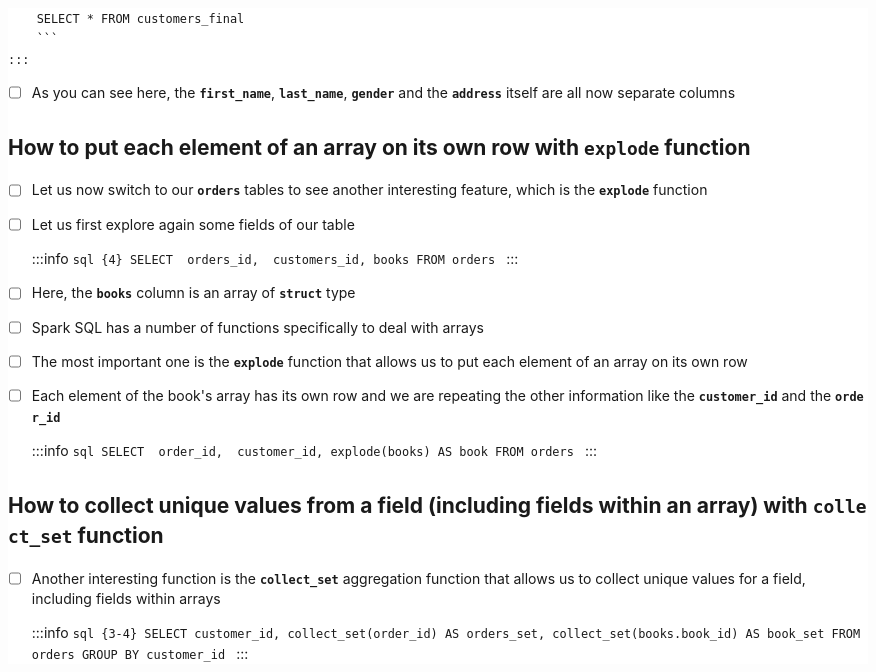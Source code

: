         SELECT * FROM customers_final
        ```
    :::

- [ ] As you can see here, the **`first_name`**, **`last_name`**, **`gender`** and the **`address`** itself are all now separate columns

## How to put each element of an array on its own row with **`explode`** function

- [ ] Let us now switch to our **`orders`** tables to see another interesting feature, which is the **`explode`** function<br/>

- [ ] Let us first explore again some fields of our table

    :::info
        ```sql {4}
        SELECT 
            orders_id, 
            customers_id,
            books
        FROM orders
        ```
    :::

- [ ] Here, the **`books`** column is an array of **`struct`** type<br/>

- [ ] Spark SQL has a number of functions specifically to deal with arrays<br/>

- [ ] The most important one is the **`explode`** function that allows us to put each element of an array on its own row<br/>

- [ ] Each element of the book's array has its own row and we are repeating the other information like the **`customer_id`** and the **`order_id`**

    :::info
        ```sql
        SELECT 
            order_id, 
            customer_id,
            explode(books) AS book
        FROM orders
        ```
    :::

## How to collect unique values from a field (including fields within an array) with **`collect_set`** function

- [ ] Another interesting function is the **`collect_set`** aggregation function that allows us to collect unique values for a field, including fields within arrays<br/>

    :::info
        ```sql {3-4}
        SELECT
            customer_id,
            collect_set(order_id) AS orders_set,
            collect_set(books.book_id) AS book_set
        FROM orders
        GROUP BY customer_id
        ```
    :::
